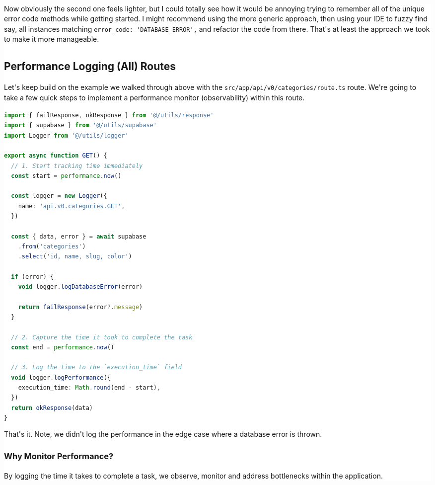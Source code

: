 Now obviously the second one feels lighter, but I could totally see how it would be annoying trying to remember all of the unique error code methods while getting started. I might recommend using the more generic approach, then using your IDE to fuzzy find say, all instances matching `error_code: 'DATABASE_ERROR',` and refactor the code from there. That's at least the approach we took to make it more manageable.

## Performance Logging (All) Routes

Let's keep build on the example we walked through above with the `src/app/api/v0/categories/route.ts` route. We're going to take a few quick steps to implement a performance monitor (observability) within this route.

```ts
import { failResponse, okResponse } from '@/utils/response'
import { supabase } from '@/utils/supabase'
import Logger from '@/utils/logger'

export async function GET() {
  // 1. Start tracking time immediately
  const start = performance.now()

  const logger = new Logger({
    name: 'api.v0.categories.GET',
  })

  const { data, error } = await supabase
    .from('categories')
    .select('id, name, slug, color')

  if (error) {
    void logger.logDatabaseError(error)

    return failResponse(error?.message)
  }

  // 2. Capture the time it took to complete the task
  const end = performance.now()

  // 3. Log the time to the `execution_time` field
  void logger.logPerformance({
    execution_time: Math.round(end - start),
  })
  return okResponse(data)
}
```

That's it. Note, we didn't log the performance in the edge case where a database error is thrown.

### Why Monitor Performance?

By logging the time it takes to complete a task, we observe, monitor and address bottlenecks within the application.
